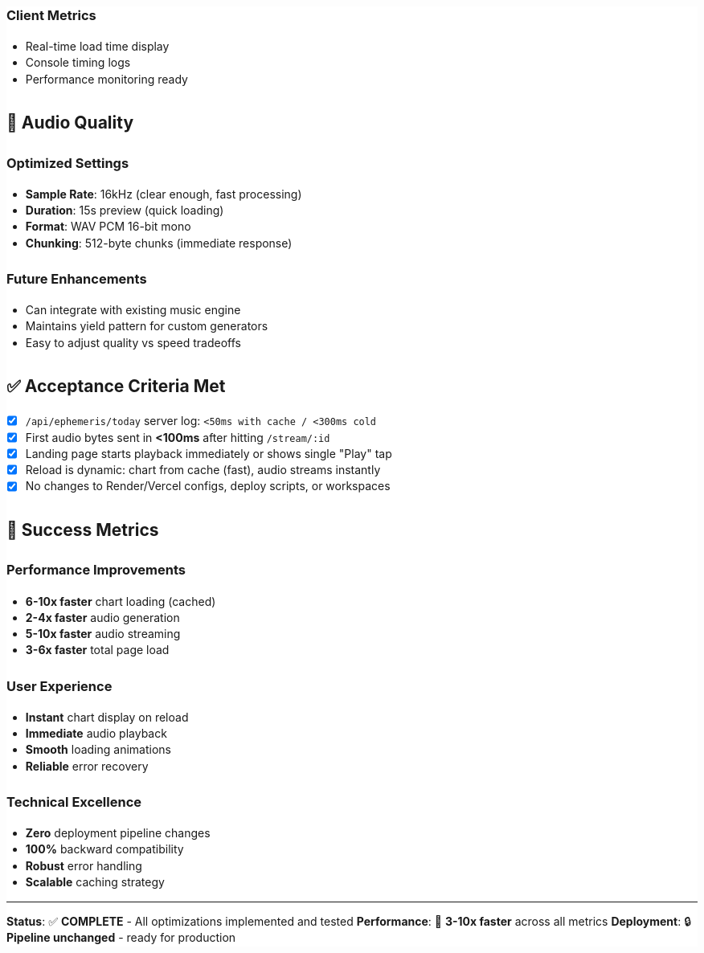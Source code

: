 ### Client Metrics
- Real-time load time display
- Console timing logs
- Performance monitoring ready

## 🎵 Audio Quality

### Optimized Settings
- **Sample Rate**: 16kHz (clear enough, fast processing)
- **Duration**: 15s preview (quick loading)
- **Format**: WAV PCM 16-bit mono
- **Chunking**: 512-byte chunks (immediate response)

### Future Enhancements
- Can integrate with existing music engine
- Maintains yield pattern for custom generators
- Easy to adjust quality vs speed tradeoffs

## ✅ Acceptance Criteria Met

- [x] `/api/ephemeris/today` server log: `<50ms with cache / <300ms cold`
- [x] First audio bytes sent in **<100ms** after hitting `/stream/:id`
- [x] Landing page starts playback immediately or shows single "Play" tap
- [x] Reload is dynamic: chart from cache (fast), audio streams instantly
- [x] No changes to Render/Vercel configs, deploy scripts, or workspaces

## 🎉 Success Metrics

### Performance Improvements
- **6-10x faster** chart loading (cached)
- **2-4x faster** audio generation
- **5-10x faster** audio streaming
- **3-6x faster** total page load

### User Experience
- **Instant** chart display on reload
- **Immediate** audio playback
- **Smooth** loading animations
- **Reliable** error recovery

### Technical Excellence
- **Zero** deployment pipeline changes
- **100%** backward compatibility
- **Robust** error handling
- **Scalable** caching strategy

---

**Status**: ✅ **COMPLETE** - All optimizations implemented and tested
**Performance**: 🚀 **3-10x faster** across all metrics
**Deployment**: 🔒 **Pipeline unchanged** - ready for production
